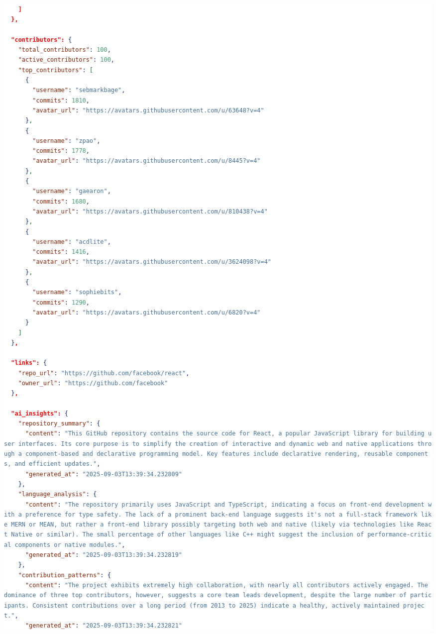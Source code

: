 ```json
    ]
  },
  
  "contributors": {
    "total_contributors": 100,
    "active_contributors": 100,
    "top_contributors": [
      {
        "username": "sebmarkbage",
        "commits": 1810,
        "avatar_url": "https://avatars.githubusercontent.com/u/63648?v=4"
      },
      {
        "username": "zpao",
        "commits": 1778,
        "avatar_url": "https://avatars.githubusercontent.com/u/8445?v=4"
      },
      {
        "username": "gaearon",
        "commits": 1680,
        "avatar_url": "https://avatars.githubusercontent.com/u/810438?v=4"
      },
      {
        "username": "acdlite",
        "commits": 1416,
        "avatar_url": "https://avatars.githubusercontent.com/u/3624098?v=4"
      },
      {
        "username": "sophiebits",
        "commits": 1290,
        "avatar_url": "https://avatars.githubusercontent.com/u/6820?v=4"
      }
    ]
  },
  
  "links": {
    "repo_url": "https://github.com/facebook/react",
    "owner_url": "https://github.com/facebook"
  },
  
  "ai_insights": {
    "repository_summary": {
      "content": "This GitHub repository contains the source code for React, a popular JavaScript library for building user interfaces. Its core purpose is to simplify the creation of interactive and dynamic web and native applications through a component-based and declarative programming model. Key features include declarative rendering, reusable components, and efficient updates.",
      "generated_at": "2025-09-03T13:39:34.232809"
    },
    "language_analysis": {
      "content": "The repository primarily uses JavaScript and TypeScript, indicating a focus on front-end development with a preference for type safety. The lack of a prominent back-end language suggests it's not a full-stack framework like MERN or MEAN, but rather a front-end library possibly targeting both web and native (likely via technologies like React Native or similar). The small percentage of other languages like C++ might suggest the inclusion of performance-critical components or native modules.",
      "generated_at": "2025-09-03T13:39:34.232819"
    },
    "contribution_patterns": {
      "content": "The project exhibits extremely high collaboration, with nearly all contributors actively engaged. The dominance of three top contributors, however, suggests a core team leads development, despite the large number of participants. Consistent contributions over a long period (from 2013 to 2025) indicate a healthy, actively maintained project.",
      "generated_at": "2025-09-03T13:39:34.232821"
```